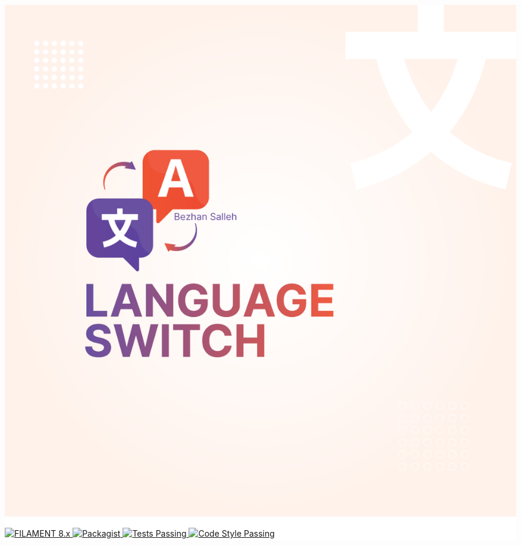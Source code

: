 <a href="https://github.com/bezhansalleh/filament-language-switch" class="filament-hidden">

![Filament Language Switch](./.github/banner.jpg?raw=true "Filament Language Switch")

</a>
<p align="left">
    <a href="https://filamentadmin.com/docs/2.x/admin/installation">
        <img alt="FILAMENT 8.x" src="https://img.shields.io/badge/FILAMENT-2.x-EBB304?style=for-the-badge">
    </a>
    <a href="https://packagist.org/packages/bezhansalleh/filament-language-switch">
        <img alt="Packagist" src="https://img.shields.io/packagist/v/bezhansalleh/filament-language-switch.svg?style=for-the-badge&logo=packagist">
    </a>
    <a href="https://github.com/bezhansalleh/filament-language-switch/actions?query=workflow%3Arun-tests+branch%3Amain" class="filament-hidden">
        <img alt="Tests Passing" src="https://img.shields.io/github/actions/workflow/status/bezhansalleh/filament-language-switch/run-tests.yml?style=for-the-badge&logo=github&label=tests">
    </a>
    <a href="https://github.com/bezhansalleh/filament-language-switch/actions?query=workflow%3A"Check+%26+fix+styling"+branch%3Amain" class="filament-hidden">
        <img alt="Code Style Passing" src="https://img.shields.io/github/actions/workflow/status/bezhansalleh/filament-language-switch/run-laravel-pint.yml?style=for-the-badge&logo=github&label=code%20style">